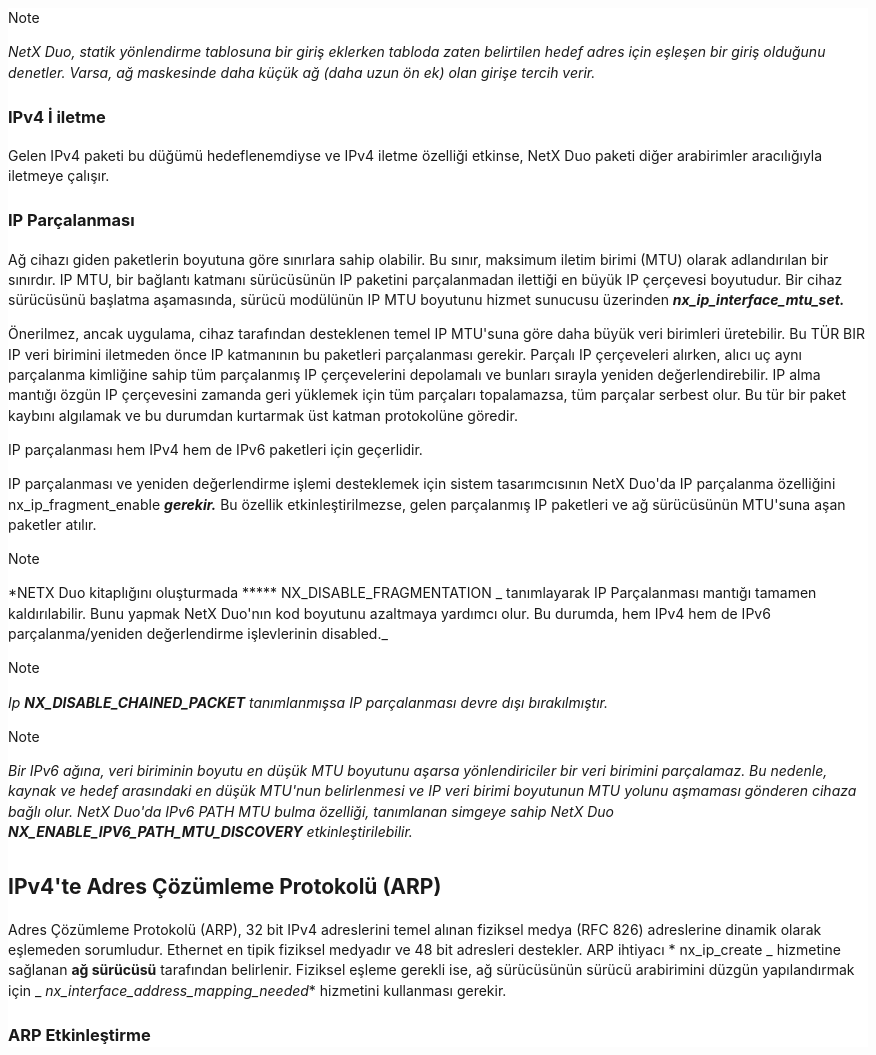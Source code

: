 > [!NOTE]
> *NetX Duo, statik yönlendirme tablosuna bir giriş eklerken tabloda zaten belirtilen hedef adres için eşleşen bir giriş olduğunu denetler. Varsa, ağ maskesinde daha küçük ağ (daha uzun ön ek) olan girişe tercih verir.*

### <a name="ipv4-forwarding"></a>IPv4 İ iletme

Gelen IPv4 paketi bu düğümü hedeflenemdiyse ve IPv4 iletme özelliği etkinse, NetX Duo paketi diğer arabirimler aracılığıyla iletmeye çalışır.  

### <a name="ip-fragmentation"></a>IP Parçalanması

Ağ cihazı giden paketlerin boyutuna göre sınırlara sahip olabilir. Bu sınır, maksimum iletim birimi (MTU) olarak adlandırılan bir sınırdır. IP MTU, bir bağlantı katmanı sürücüsünün IP paketini parçalanmadan ilettiği en büyük IP çerçevesi boyutudur. Bir cihaz sürücüsünü başlatma aşamasında, sürücü modülünün IP MTU boyutunu hizmet sunucusu üzerinden ***nx_ip_interface_mtu_set.***

Önerilmez, ancak uygulama, cihaz tarafından desteklenen temel IP MTU'suna göre daha büyük veri birimleri üretebilir. Bu TÜR BIR IP veri birimini iletmeden önce IP katmanının bu paketleri parçalanması gerekir. Parçalı IP çerçeveleri alırken, alıcı uç aynı parçalanma kimliğine sahip tüm parçalanmış IP çerçevelerini depolamalı ve bunları sırayla yeniden değerlendirebilir. IP alma mantığı özgün IP çerçevesini zamanda geri yüklemek için tüm parçaları topalamazsa, tüm parçalar serbest olur. Bu tür bir paket kaybını algılamak ve bu durumdan kurtarmak üst katman protokolüne göredir.

IP parçalanması hem IPv4 hem de IPv6 paketleri için geçerlidir.

IP parçalanması ve yeniden değerlendirme işlemi desteklemek için sistem tasarımcısının NetX Duo'da IP parçalanma özelliğini nx_ip_fragment_enable ***gerekir.*** Bu özellik etkinleştirilmezse, gelen parçalanmış IP paketleri ve ağ sürücüsünün MTU'suna aşan paketler atılır.

> [!NOTE]
> *NETX Duo kitaplığını oluşturmada ***** NX_DISABLE_FRAGMENTATION _ tanımlayarak IP Parçalanması mantığı tamamen kaldırılabilir. Bunu yapmak NetX Duo'nın kod boyutunu azaltmaya yardımcı olur. Bu durumda, hem IPv4 hem de IPv6 parçalanma/yeniden değerlendirme işlevlerinin disabled._

> [!NOTE]
> *Ip **NX_DISABLE_CHAINED_PACKET** tanımlanmışsa IP parçalanması devre dışı bırakılmıştır.*

> [!NOTE]
> *Bir IPv6 ağına, veri biriminin boyutu en düşük MTU boyutunu aşarsa yönlendiriciler bir veri birimini parçalamaz. Bu nedenle, kaynak ve hedef arasındaki en düşük MTU'nun belirlenmesi ve IP veri birimi boyutunun MTU yolunu aşmaması gönderen cihaza bağlı olur. NetX Duo'da IPv6 PATH MTU bulma özelliği, tanımlanan simgeye sahip NetX Duo **NX_ENABLE_IPV6_PATH_MTU_DISCOVERY** etkinleştirilebilir.*

## <a name="address-resolution-protocol-arp-in-ipv4"></a>IPv4'te Adres Çözümleme Protokolü (ARP)

Adres Çözümleme Protokolü (ARP), 32 bit IPv4 adreslerini temel alınan fiziksel medya (RFC 826) adreslerine dinamik olarak eşlemeden sorumludur. Ethernet en tipik fiziksel medyadır ve 48 bit adresleri destekler. ARP ihtiyacı * nx_ip_create _ hizmetine sağlanan **ağ sürücüsü** tarafından belirlenir. Fiziksel eşleme gerekli ise, ağ sürücüsünün sürücü arabirimini düzgün yapılandırmak için _ *_nx_interface_address_mapping_needed_** hizmetini kullanması gerekir.

### <a name="arp-enable"></a>ARP Etkinleştirme

